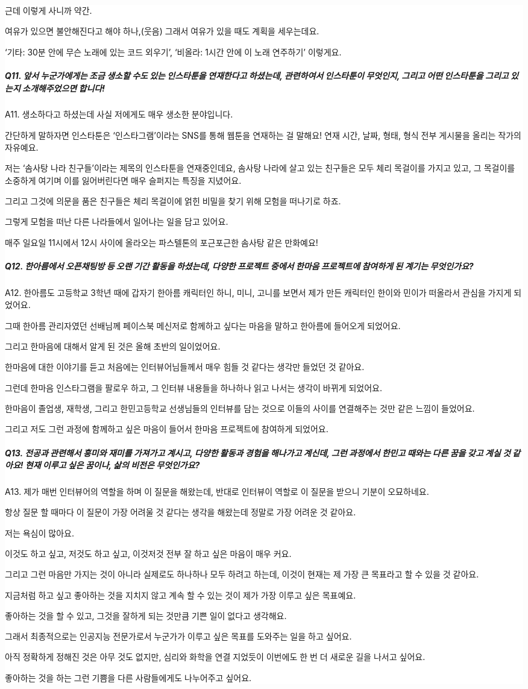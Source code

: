 근데 이렇게 사니까 약간.

여유가 있으면 불안해진다고 해야 하나,(웃음) 그래서 여유가 있을 때도 계획을 세우는데요.

‘기타: 30분 안에 무슨 노래에 있는 코드 외우기’, ‘비올라: 1시간 안에 이 노래 연주하기’ 이렇게요.

##### Q11. 앞서 누군가에게는 조금 생소할 수도 있는 인스타툰을 연재한다고 하셨는데, 관련하여서 인스타툰이 무엇인지, 그리고 어떤 인스타툰을 그리고 있는지 소개해주었으면 합니다!

A11. 생소하다고 하셨는데 사실 저에게도 매우 생소한 분야입니다.

간단하게 말하자면 인스타툰은 ‘인스타그램’이라는 SNS를 통해 웹툰을 연재하는 걸 말해요! 연재 시간, 날짜, 형태, 형식 전부 게시물을 올리는 작가의 자유예요.

저는 ‘솜사탕 나라 친구들’이라는 제목의 인스타툰을 연재중인데요, 솜사탕 나라에 살고 있는 친구들은 모두 체리 목걸이를 가지고 있고, 그 목걸이를 소중하게 여기며 이를 잃어버린다면 매우 슬퍼지는 특징을 지녔어요.

그리고 그것에 의문을 품은 친구들은 체리 목걸이에 얽힌 비밀을 찾기 위해 모험을 떠나기로 하죠.

그렇게 모험을 떠난 다른 나라들에서 일어나는 일을 담고 있어요.

매주 일요일 11시에서 12시 사이에 올라오는 파스텔톤의 포근포근한 솜사탕 같은 만화예요!

##### Q12. 한아름에서 오픈채팅방 등 오랜 기간 활동을 하셨는데, 다양한 프로젝트 중에서 한마음 프로젝트에 참여하게 된 계기는 무엇인가요?

A12. 한아름도 고등학교 3학년 때에 갑자기 한아름 캐릭터인 하니, 미니, 고니를 보면서 제가 만든 캐릭터인 한이와 민이가 떠올라서 관심을 가지게 되었어요.

그때 한아름 관리자였던 선배님께 페이스북 메신저로 함께하고 싶다는 마음을 말하고 한아름에 들어오게 되었어요.

그리고 한마음에 대해서 알게 된 것은 올해 초반의 일이었어요.

한마음에 대한 이야기를 듣고 처음에는 인터뷰어님들께서 매우 힘들 것 같다는 생각만 들었던 것 같아요.

그런데 한마음 인스타그램을 팔로우 하고, 그 인터뷰 내용들을 하나하나 읽고 나서는 생각이 바뀌게 되었어요.

한마음이 졸업생, 재학생, 그리고 한민고등학교 선생님들의 인터뷰를 담는 것으로 이들의 사이를 연결해주는 것만 같은 느낌이 들었어요.

그리고 저도 그런 과정에 함께하고 싶은 마음이 들어서 한마음 프로젝트에 참여하게 되었어요.

##### Q13. 전공과 관련해서 흥미와 재미를 가져가고 계시고, 다양한 활동과 경험을 해나가고 계신데, 그런 과정에서 한민고 때와는 다른 꿈을 갖고 계실 것 같아요! 현재 이루고 싶은 꿈이나, 삶의 비전은 무엇인가요?

A13. 제가 매번 인터뷰어의 역할을 하며 이 질문을 해왔는데, 반대로 인터뷰이 역할로 이 질문을 받으니 기분이 오묘하네요.

항상 질문 할 때마다 이 질문이 가장 어려울 것 같다는 생각을 해왔는데 정말로 가장 어려운 것 같아요.

저는 욕심이 많아요.

이것도 하고 싶고, 저것도 하고 싶고, 이것저것 전부 잘 하고 싶은 마음이 매우 커요.

그리고 그런 마음만 가지는 것이 아니라 실제로도 하나하나 모두 하려고 하는데, 이것이 현재는 제 가장 큰 목표라고 할 수 있을 것 같아요.

지금처럼 하고 싶고 좋아하는 것을 지치지 않고 계속 할 수 있는 것이 제가 가장 이루고 싶은 목표예요.

좋아하는 것을 할 수 있고, 그것을 잘하게 되는 것만큼 기쁜 일이 없다고 생각해요.

그래서 최종적으로는 인공지능 전문가로서 누군가가 이루고 싶은 목표를 도와주는 일을 하고 싶어요.

아직 정확하게 정해진 것은 아무 것도 없지만, 심리와 화학을 연결 지었듯이 이번에도 한 번 더 새로운 길을 나서고 싶어요.

좋아하는 것을 하는 그런 기쁨을 다른 사람들에게도 나누어주고 싶어요.
